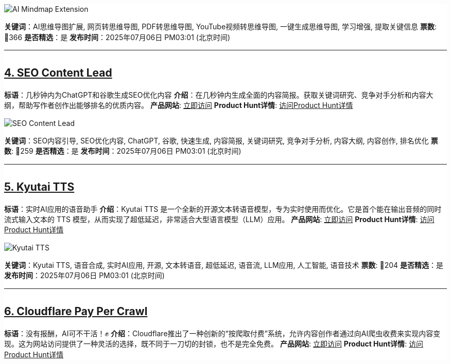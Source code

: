 ![AI Mindmap Extension]()

**关键词**：AI思维导图扩展, 网页转思维导图, PDF转思维导图, YouTube视频转思维导图, 一键生成思维导图, 学习增强, 提取关键信息
**票数**: 🔺366
**是否精选**：是
**发布时间**：2025年07月06日 PM03:01 (北京时间)

---

## [4. SEO Content Lead](https://www.producthunt.com/products/seo-content-lead?utm_campaign=producthunt-api&utm_medium=api-v2&utm_source=Application%3A+phdata+%28ID%3A+183397%29)
**标语**：几秒钟内为ChatGPT和谷歌生成SEO优化内容
**介绍**：在几秒钟内生成全面的内容简报。获取关键词研究、竞争对手分析和内容大纲，帮助写作者创作出能够排名的优质内容。
**产品网站**: [立即访问](https://www.producthunt.com/r/TF6PBNEKJJULOB?utm_campaign=producthunt-api&utm_medium=api-v2&utm_source=Application%3A+phdata+%28ID%3A+183397%29)
**Product Hunt详情**: [访问Product Hunt详情](https://www.producthunt.com/products/seo-content-lead?utm_campaign=producthunt-api&utm_medium=api-v2&utm_source=Application%3A+phdata+%28ID%3A+183397%29)

![SEO Content Lead]()

**关键词**：SEO内容引导, SEO优化内容, ChatGPT, 谷歌, 快速生成, 内容简报, 关键词研究, 竞争对手分析, 内容大纲, 内容创作, 排名优化
**票数**: 🔺259
**是否精选**：是
**发布时间**：2025年07月06日 PM03:01 (北京时间)

---

## [5. Kyutai TTS](https://www.producthunt.com/products/kyutai-tts?utm_campaign=producthunt-api&utm_medium=api-v2&utm_source=Application%3A+phdata+%28ID%3A+183397%29)
**标语**：实时AI应用的语音助手
**介绍**：Kyutai TTS 是一个全新的开源文本转语音模型，专为实时使用而优化。它是首个能在输出音频的同时流式输入文本的 TTS 模型，从而实现了超低延迟，非常适合大型语言模型（LLM）应用。
**产品网站**: [立即访问](https://www.producthunt.com/r/RFM5OMXU7GJVUE?utm_campaign=producthunt-api&utm_medium=api-v2&utm_source=Application%3A+phdata+%28ID%3A+183397%29)
**Product Hunt详情**: [访问Product Hunt详情](https://www.producthunt.com/products/kyutai-tts?utm_campaign=producthunt-api&utm_medium=api-v2&utm_source=Application%3A+phdata+%28ID%3A+183397%29)

![Kyutai TTS]()

**关键词**：Kyutai TTS, 语音合成, 实时AI应用, 开源, 文本转语音, 超低延迟, 语音流, LLM应用, 人工智能, 语音技术
**票数**: 🔺204
**是否精选**：是
**发布时间**：2025年07月06日 PM03:01 (北京时间)

---

## [6. Cloudflare Pay Per Crawl](https://www.producthunt.com/products/cloudflare?utm_campaign=producthunt-api&utm_medium=api-v2&utm_source=Application%3A+phdata+%28ID%3A+183397%29)
**标语**：没有报酬，AI可不干活！✊
**介绍**：Cloudflare推出了一种创新的“按爬取付费”系统，允许内容创作者通过向AI爬虫收费来实现内容变现。这为网站访问提供了一种灵活的选择，既不同于一刀切的封锁，也不是完全免费。
**产品网站**: [立即访问](https://www.producthunt.com/r/WESSDSWCAJHYLB?utm_campaign=producthunt-api&utm_medium=api-v2&utm_source=Application%3A+phdata+%28ID%3A+183397%29)
**Product Hunt详情**: [访问Product Hunt详情](https://www.producthunt.com/products/cloudflare?utm_campaign=producthunt-api&utm_medium=api-v2&utm_source=Application%3A+phdata+%28ID%3A+183397%29)
